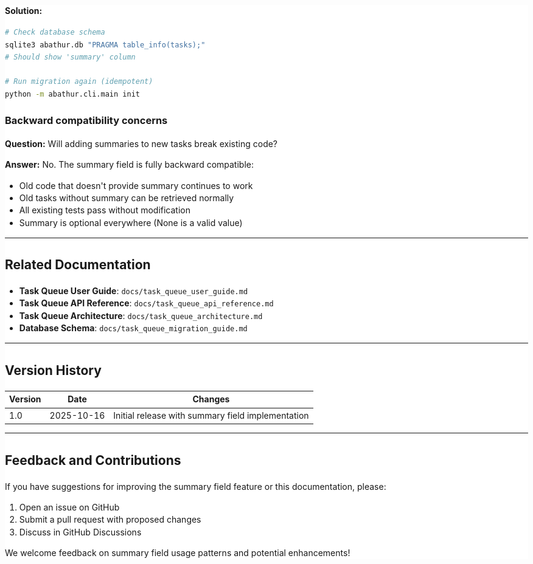 **Solution:**
```bash
# Check database schema
sqlite3 abathur.db "PRAGMA table_info(tasks);"
# Should show 'summary' column

# Run migration again (idempotent)
python -m abathur.cli.main init
```

### Backward compatibility concerns

**Question:** Will adding summaries to new tasks break existing code?

**Answer:** No. The summary field is fully backward compatible:
- Old code that doesn't provide summary continues to work
- Old tasks without summary can be retrieved normally
- All existing tests pass without modification
- Summary is optional everywhere (None is a valid value)

---

## Related Documentation

- **Task Queue User Guide**: `docs/task_queue_user_guide.md`
- **Task Queue API Reference**: `docs/task_queue_api_reference.md`
- **Task Queue Architecture**: `docs/task_queue_architecture.md`
- **Database Schema**: `docs/task_queue_migration_guide.md`

---

## Version History

| Version | Date       | Changes |
|---------|------------|---------|
| 1.0     | 2025-10-16 | Initial release with summary field implementation |

---

## Feedback and Contributions

If you have suggestions for improving the summary field feature or this documentation, please:

1. Open an issue on GitHub
2. Submit a pull request with proposed changes
3. Discuss in GitHub Discussions

We welcome feedback on summary field usage patterns and potential enhancements!
